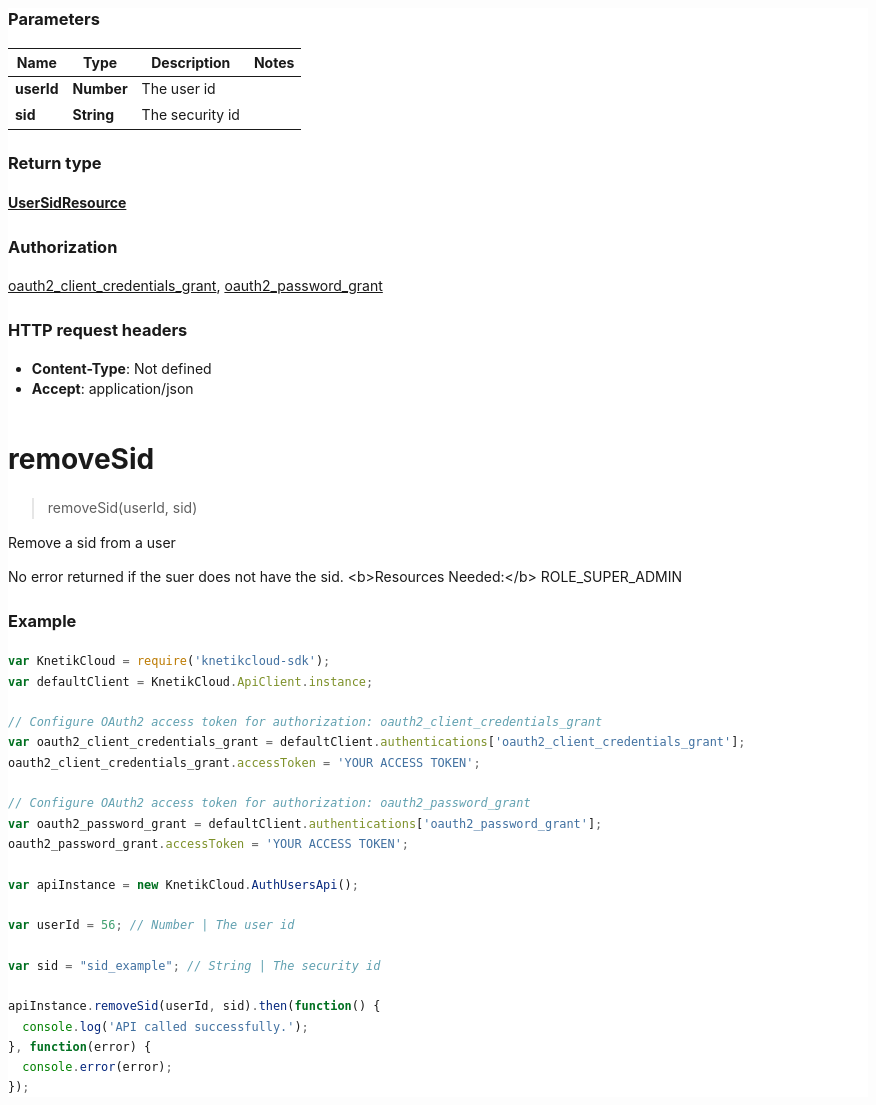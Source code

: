 ### Parameters

Name | Type | Description  | Notes
------------- | ------------- | ------------- | -------------
 **userId** | **Number**| The user id | 
 **sid** | **String**| The security id | 

### Return type

[**UserSidResource**](UserSidResource.md)

### Authorization

[oauth2_client_credentials_grant](../README.md#oauth2_client_credentials_grant), [oauth2_password_grant](../README.md#oauth2_password_grant)

### HTTP request headers

 - **Content-Type**: Not defined
 - **Accept**: application/json

<a name="removeSid"></a>
# **removeSid**
> removeSid(userId, sid)

Remove a sid from a user

No error returned if the suer does not have the sid. &lt;b&gt;Resources Needed:&lt;/b&gt; ROLE_SUPER_ADMIN

### Example
```javascript
var KnetikCloud = require('knetikcloud-sdk');
var defaultClient = KnetikCloud.ApiClient.instance;

// Configure OAuth2 access token for authorization: oauth2_client_credentials_grant
var oauth2_client_credentials_grant = defaultClient.authentications['oauth2_client_credentials_grant'];
oauth2_client_credentials_grant.accessToken = 'YOUR ACCESS TOKEN';

// Configure OAuth2 access token for authorization: oauth2_password_grant
var oauth2_password_grant = defaultClient.authentications['oauth2_password_grant'];
oauth2_password_grant.accessToken = 'YOUR ACCESS TOKEN';

var apiInstance = new KnetikCloud.AuthUsersApi();

var userId = 56; // Number | The user id

var sid = "sid_example"; // String | The security id

apiInstance.removeSid(userId, sid).then(function() {
  console.log('API called successfully.');
}, function(error) {
  console.error(error);
});

```
